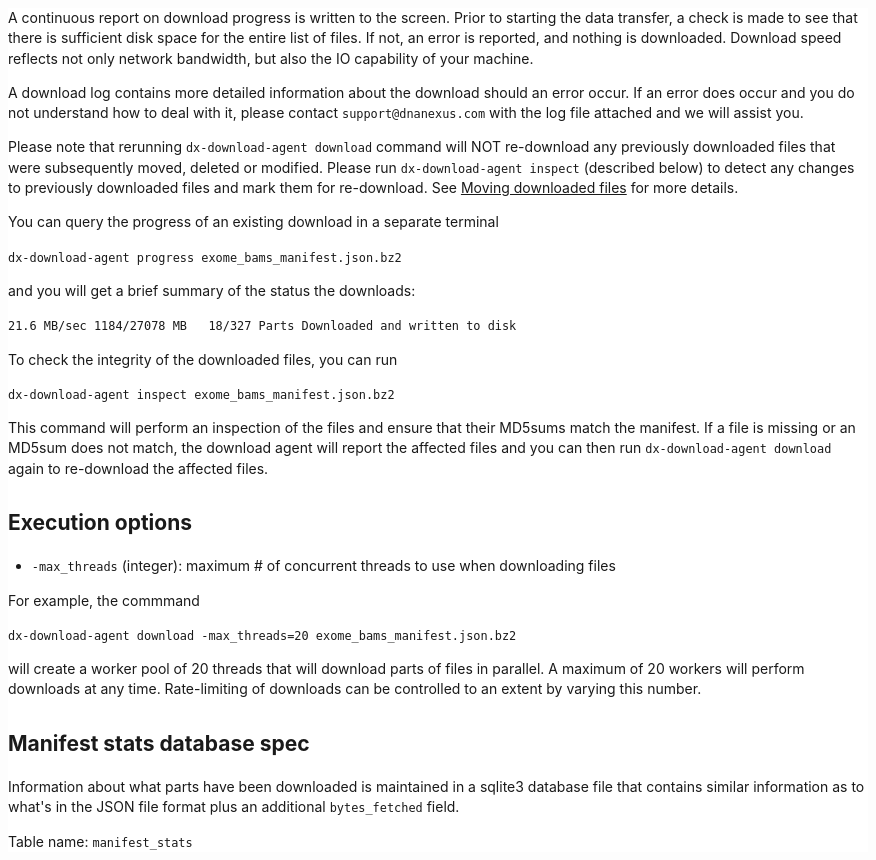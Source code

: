 A continuous report on download progress is written to the
screen. Prior to starting the data transfer, a check is made to see
that there is sufficient disk space for the entire list of files. If
not, an error is reported, and nothing is downloaded. Download speed
reflects not only network bandwidth, but also the IO capability of your machine.

A download log contains more detailed information about the download should an error occur.  If an error does occur and you do not understand how to deal with it, please contact `support@dnanexus.com` with the log file attached and we will assist you.

Please note that rerunning `dx-download-agent download` command will NOT re-download any previously downloaded files that were subsequently moved, deleted or modified.  Please run `dx-download-agent inspect` (described below) to detect any changes to previously downloaded files and mark them for re-download.  See [Moving downloaded files](#moving-downloaded-files) for more details.

You can query the progress of an existing download in a separate terminal

```
dx-download-agent progress exome_bams_manifest.json.bz2
```

and you will get a brief summary of the status the downloads:

```
21.6 MB/sec	1184/27078 MB	18/327 Parts Downloaded and written to disk
```

To check the integrity of the downloaded files, you can run
```
dx-download-agent inspect exome_bams_manifest.json.bz2
```
This command will perform an inspection of the files and ensure that their MD5sums match the manifest. If a file is missing or an MD5sum does not match, the download agent will report the affected files and you can then run `dx-download-agent download` again to re-download the affected files.

## Execution options

* `-max_threads` (integer): maximum # of concurrent threads to use when downloading files

For example, the commmand

```
dx-download-agent download -max_threads=20 exome_bams_manifest.json.bz2
```

will create a worker pool of 20 threads that will download parts of files in parallel.  A maximum of 20 workers will perform downloads at any time.  Rate-limiting of downloads can be controlled to an extent by varying this number.


## Manifest stats database spec

Information about what parts have been downloaded is maintained in a sqlite3 database file that contains similar information as to what's in the JSON file format plus an additional `bytes_fetched` field.

Table name: `manifest_stats`
